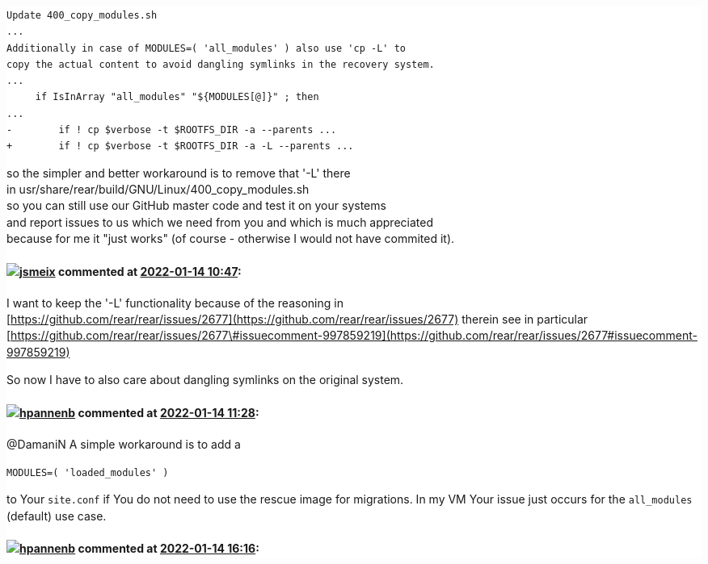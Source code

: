    Update 400_copy_modules.sh
    ...
    Additionally in case of MODULES=( 'all_modules' ) also use 'cp -L' to
    copy the actual content to avoid dangling symlinks in the recovery system.
    ...
         if IsInArray "all_modules" "${MODULES[@]}" ; then
    ...
    -        if ! cp $verbose -t $ROOTFS_DIR -a --parents ...
    +        if ! cp $verbose -t $ROOTFS_DIR -a -L --parents ...

so the simpler and better workaround is to remove that '-L' there  
in usr/share/rear/build/GNU/Linux/400\_copy\_modules.sh  
so you can still use our GitHub master code and test it on your
systems  
and report issues to us which we need from you and which is much
appreciated  
because for me it "just works" (of course - otherwise I would not have
commited it).

#### <img src="https://avatars.githubusercontent.com/u/1788608?u=925fc54e2ce01551392622446ece427f51e2f0ce&v=4" width="50">[jsmeix](https://github.com/jsmeix) commented at [2022-01-14 10:47](https://github.com/rear/rear/issues/2739#issuecomment-1013010712):

I want to keep the '-L' functionality because of the reasoning in  
[https://github.com/rear/rear/issues/2677](https://github.com/rear/rear/issues/2677)
therein see in particular  
[https://github.com/rear/rear/issues/2677\#issuecomment-997859219](https://github.com/rear/rear/issues/2677#issuecomment-997859219)

So now I have to also care about dangling symlinks on the original
system.

#### <img src="https://avatars.githubusercontent.com/u/13567759?u=b037e492e58a5f63f35277b3606d500cd622c8ed&v=4" width="50">[hpannenb](https://github.com/hpannenb) commented at [2022-01-14 11:28](https://github.com/rear/rear/issues/2739#issuecomment-1013038859):

@DamaniN A simple workaround is to add a

`MODULES=( 'loaded_modules' ) `

to Your `site.conf` if You do not need to use the rescue image for
migrations. In my VM Your issue just occurs for the `all_modules`
(default) use case.

#### <img src="https://avatars.githubusercontent.com/u/13567759?u=b037e492e58a5f63f35277b3606d500cd622c8ed&v=4" width="50">[hpannenb](https://github.com/hpannenb) commented at [2022-01-14 16:16](https://github.com/rear/rear/issues/2739#issuecomment-1013262775):
